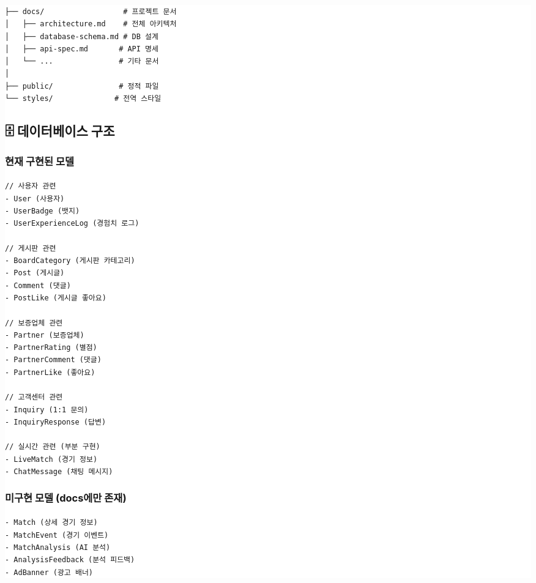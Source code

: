 ```
├── docs/                  # 프로젝트 문서
│   ├── architecture.md    # 전체 아키텍처
│   ├── database-schema.md # DB 설계
│   ├── api-spec.md       # API 명세
│   └── ...               # 기타 문서
│
├── public/               # 정적 파일
└── styles/              # 전역 스타일
```

## 🗄️ 데이터베이스 구조

### 현재 구현된 모델

```prisma
// 사용자 관련
- User (사용자)
- UserBadge (뱃지)
- UserExperienceLog (경험치 로그)

// 게시판 관련
- BoardCategory (게시판 카테고리)
- Post (게시글)
- Comment (댓글)
- PostLike (게시글 좋아요)

// 보증업체 관련
- Partner (보증업체)
- PartnerRating (별점)
- PartnerComment (댓글)
- PartnerLike (좋아요)

// 고객센터 관련
- Inquiry (1:1 문의)
- InquiryResponse (답변)

// 실시간 관련 (부분 구현)
- LiveMatch (경기 정보)
- ChatMessage (채팅 메시지)
```

### 미구현 모델 (docs에만 존재)

```
- Match (상세 경기 정보)
- MatchEvent (경기 이벤트)
- MatchAnalysis (AI 분석)
- AnalysisFeedback (분석 피드백)
- AdBanner (광고 배너)
```
